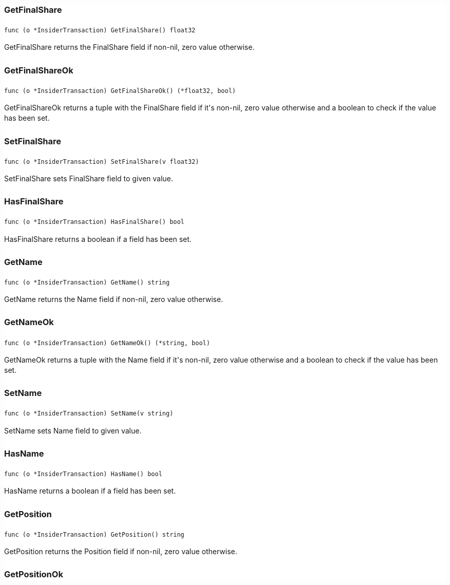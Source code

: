 ### GetFinalShare

`func (o *InsiderTransaction) GetFinalShare() float32`

GetFinalShare returns the FinalShare field if non-nil, zero value otherwise.

### GetFinalShareOk

`func (o *InsiderTransaction) GetFinalShareOk() (*float32, bool)`

GetFinalShareOk returns a tuple with the FinalShare field if it's non-nil, zero value otherwise
and a boolean to check if the value has been set.

### SetFinalShare

`func (o *InsiderTransaction) SetFinalShare(v float32)`

SetFinalShare sets FinalShare field to given value.

### HasFinalShare

`func (o *InsiderTransaction) HasFinalShare() bool`

HasFinalShare returns a boolean if a field has been set.

### GetName

`func (o *InsiderTransaction) GetName() string`

GetName returns the Name field if non-nil, zero value otherwise.

### GetNameOk

`func (o *InsiderTransaction) GetNameOk() (*string, bool)`

GetNameOk returns a tuple with the Name field if it's non-nil, zero value otherwise
and a boolean to check if the value has been set.

### SetName

`func (o *InsiderTransaction) SetName(v string)`

SetName sets Name field to given value.

### HasName

`func (o *InsiderTransaction) HasName() bool`

HasName returns a boolean if a field has been set.

### GetPosition

`func (o *InsiderTransaction) GetPosition() string`

GetPosition returns the Position field if non-nil, zero value otherwise.

### GetPositionOk
